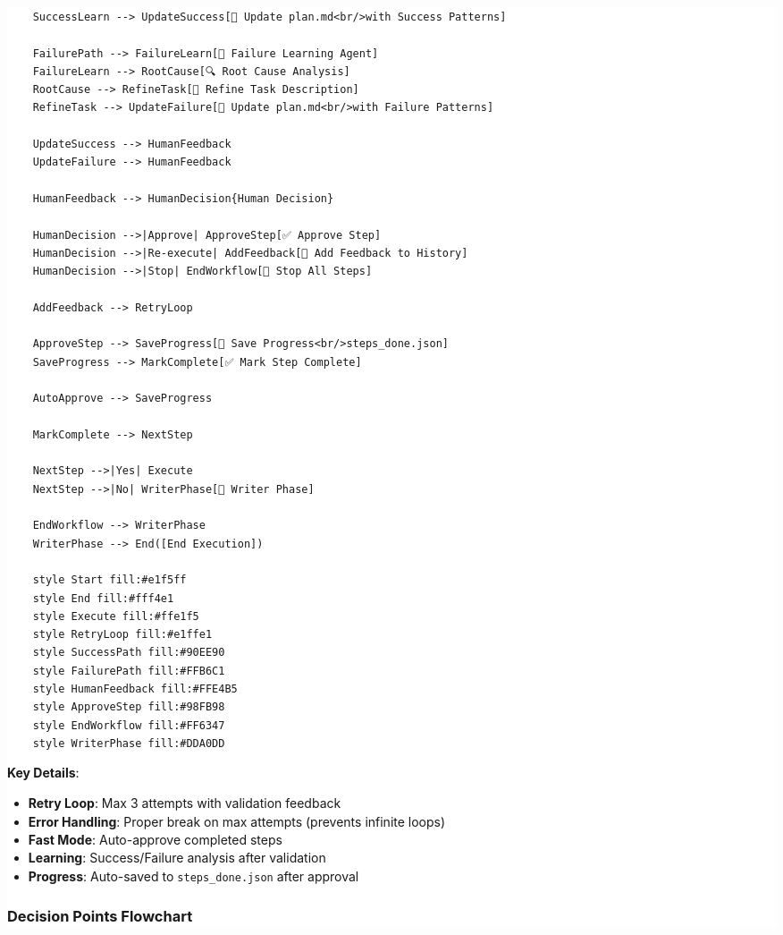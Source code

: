 ```mermaid
    SuccessLearn --> UpdateSuccess[📝 Update plan.md<br/>with Success Patterns]
    
    FailurePath --> FailureLearn[🧠 Failure Learning Agent]
    FailureLearn --> RootCause[🔍 Root Cause Analysis]
    RootCause --> RefineTask[📝 Refine Task Description]
    RefineTask --> UpdateFailure[📝 Update plan.md<br/>with Failure Patterns]
    
    UpdateSuccess --> HumanFeedback
    UpdateFailure --> HumanFeedback
    
    HumanFeedback --> HumanDecision{Human Decision}
    
    HumanDecision -->|Approve| ApproveStep[✅ Approve Step]
    HumanDecision -->|Re-execute| AddFeedback[💬 Add Feedback to History]
    HumanDecision -->|Stop| EndWorkflow[🛑 Stop All Steps]
    
    AddFeedback --> RetryLoop
    
    ApproveStep --> SaveProgress[💾 Save Progress<br/>steps_done.json]
    SaveProgress --> MarkComplete[✅ Mark Step Complete]
    
    AutoApprove --> SaveProgress
    
    MarkComplete --> NextStep
    
    NextStep -->|Yes| Execute
    NextStep -->|No| WriterPhase[📝 Writer Phase]
    
    EndWorkflow --> WriterPhase
    WriterPhase --> End([End Execution])
    
    style Start fill:#e1f5ff
    style End fill:#fff4e1
    style Execute fill:#ffe1f5
    style RetryLoop fill:#e1ffe1
    style SuccessPath fill:#90EE90
    style FailurePath fill:#FFB6C1
    style HumanFeedback fill:#FFE4B5
    style ApproveStep fill:#98FB98
    style EndWorkflow fill:#FF6347
    style WriterPhase fill:#DDA0DD
```

**Key Details**:
- **Retry Loop**: Max 3 attempts with validation feedback
- **Error Handling**: Proper break on max attempts (prevents infinite loops)
- **Fast Mode**: Auto-approve completed steps
- **Learning**: Success/Failure analysis after validation
- **Progress**: Auto-saved to `steps_done.json` after approval

### Decision Points Flowchart

